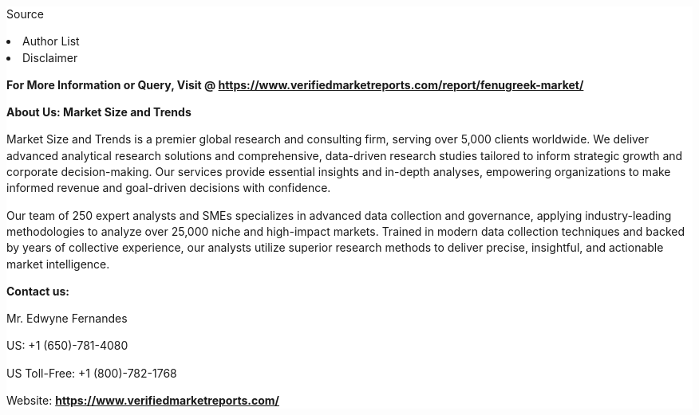 Source</li><li>Author List</li><li>Disclaimer</li></ul></p><p><strong>For More Information or Query, Visit @ <a href="https://www.verifiedmarketreports.com/report/fenugreek-market/">https://www.verifiedmarketreports.com/report/fenugreek-market/</a></strong></p><p><strong>About Us: Market Size and Trends</strong></p><p>Market Size and Trends is a premier global research and consulting firm, serving over 5,000 clients worldwide. We deliver advanced analytical research solutions and comprehensive, data-driven research studies tailored to inform strategic growth and corporate decision-making. Our services provide essential insights and in-depth analyses, empowering organizations to make informed revenue and goal-driven decisions with confidence.</p><p>Our team of 250 expert analysts and SMEs specializes in advanced data collection and governance, applying industry-leading methodologies to analyze over 25,000 niche and high-impact markets. Trained in modern data collection techniques and backed by years of collective experience, our analysts utilize superior research methods to deliver precise, insightful, and actionable market intelligence.</p><p><strong>Contact us:</strong></p><p>Mr. Edwyne Fernandes</p><p>US: +1 (650)-781-4080</p><p>US Toll-Free: +1 (800)-782-1768</p><p>Website: <strong><a href="https://www.verifiedmarketreports.com/">https://www.verifiedmarketreports.com/</a></strong></p>
